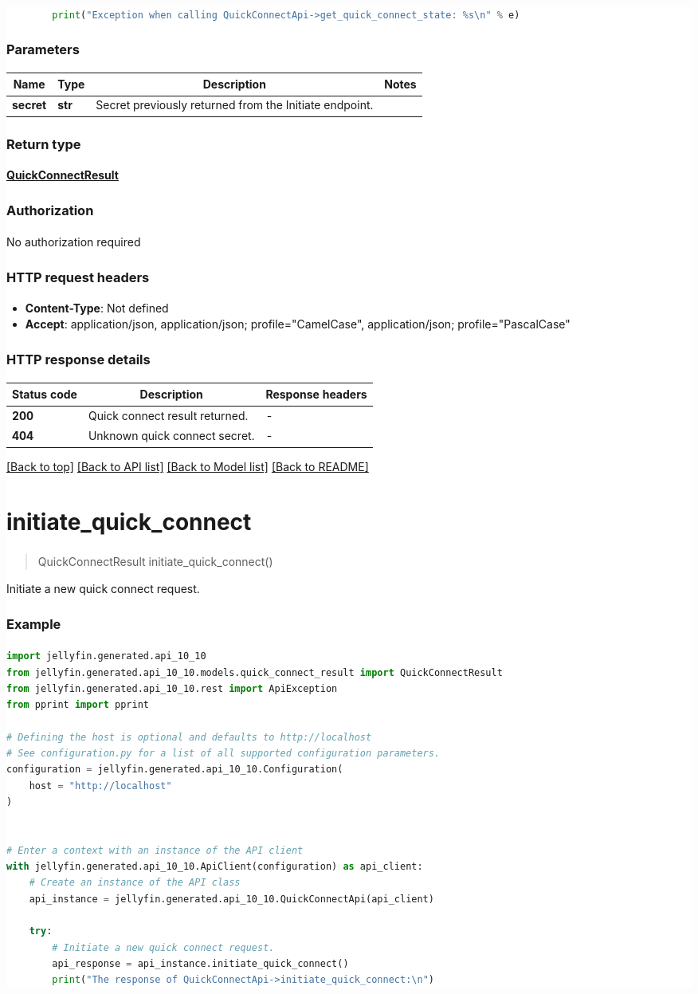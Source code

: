 ```python
        print("Exception when calling QuickConnectApi->get_quick_connect_state: %s\n" % e)
```



### Parameters


Name | Type | Description  | Notes
------------- | ------------- | ------------- | -------------
 **secret** | **str**| Secret previously returned from the Initiate endpoint. | 

### Return type

[**QuickConnectResult**](QuickConnectResult.md)

### Authorization

No authorization required

### HTTP request headers

 - **Content-Type**: Not defined
 - **Accept**: application/json, application/json; profile="CamelCase", application/json; profile="PascalCase"

### HTTP response details

| Status code | Description | Response headers |
|-------------|-------------|------------------|
**200** | Quick connect result returned. |  -  |
**404** | Unknown quick connect secret. |  -  |

[[Back to top]](#) [[Back to API list]](../README.md#documentation-for-api-endpoints) [[Back to Model list]](../README.md#documentation-for-models) [[Back to README]](../README.md)

# **initiate_quick_connect**
> QuickConnectResult initiate_quick_connect()

Initiate a new quick connect request.

### Example


```python
import jellyfin.generated.api_10_10
from jellyfin.generated.api_10_10.models.quick_connect_result import QuickConnectResult
from jellyfin.generated.api_10_10.rest import ApiException
from pprint import pprint

# Defining the host is optional and defaults to http://localhost
# See configuration.py for a list of all supported configuration parameters.
configuration = jellyfin.generated.api_10_10.Configuration(
    host = "http://localhost"
)


# Enter a context with an instance of the API client
with jellyfin.generated.api_10_10.ApiClient(configuration) as api_client:
    # Create an instance of the API class
    api_instance = jellyfin.generated.api_10_10.QuickConnectApi(api_client)

    try:
        # Initiate a new quick connect request.
        api_response = api_instance.initiate_quick_connect()
        print("The response of QuickConnectApi->initiate_quick_connect:\n")
```